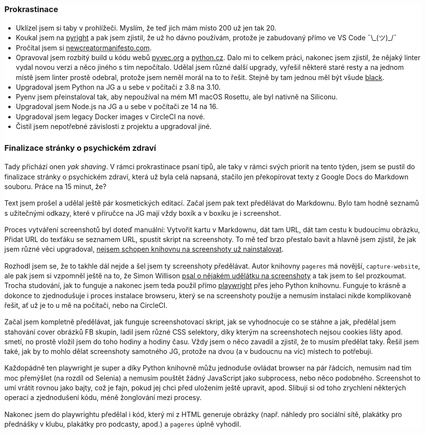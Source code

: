 ### Prokrastinace

- Uklízel jsem si taby v prohlížeči. Myslím, že teď jich mám místo 200 už jen tak 20.
- Koukal jsem na [pyright](https://github.com/Microsoft/pyright) a pak jsem zjistil, že už ho dávno používám, protože je zabudovaný přímo ve VS Code ¯\\\_(ツ)\_/¯
- Pročítal jsem si [newcreatormanifesto.com](https://newcreatormanifesto.com/).
- Opravoval jsem rozbitý build u kódu webů [pyvec.org](https://github.com/pyvec/pyvec.org) a [python.cz](https://github.com/pyvec/python.cz). Dalo mi to celkem práci, nakonec jsem zjistil, že nějaký linter vydal novou verzi a něco jiného s tím nepočítalo. Udělal jsem různé další upgrady, vyřešil některé staré resty a na jednom místě jsem linter prostě odebral, protože jsem neměl morál na to to řešit. Stejně by tam jednou měl být všude [black](https://pypi.org/project/black/).
- Upgradoval jsem Python na JG a u sebe v počítači z 3.8 na 3.10.
- Pyenv jsem přeinstaloval tak, aby nepoužíval na mém M1 macOS Rosettu, ale byl nativně na Siliconu.
- Upgradoval jsem Node.js na JG a u sebe v počítači ze 14 na 16.
- Upgradoval jsem legacy Docker images v CircleCI na nové.
- Čistil jsem nepotřebné závislosti z projektu a upgradoval jiné.

### Finalizace stránky o psychickém zdraví

Tady přichází onen _yak shaving_. V rámci prokrastinace psaní tipů, ale taky v rámci svých priorit na tento týden, jsem se pustil do finalizace stránky o psychickém zdraví, která už byla celá napsaná, stačilo jen překopírovat texty z Google Docs do Markdown souboru. Práce na 15 minut, že?

Text jsem prošel a udělal ještě pár kosmetických editací. Začal jsem pak text předělávat do Markdownu. Bylo tam hodně seznamů s užitečnými odkazy, které v příručce na JG mají vždy boxík a v boxíku je i screenshot.

Proces vytváření screenshotů byl doteď manuální: Vytvořit kartu v Markdownu, dát tam URL, dát tam cestu k budoucímu obrázku, Přidat URL do texťáku se seznamem URL, spustit skript na screenshoty. To mě teď brzo přestalo bavit a hlavně jsem zjistil, že jak jsem různé věci upgradoval, [nejsem schopen knihovnu na screenshoty už nainstalovat](https://github.com/sindresorhus/pageres/issues/420).

Rozhodl jsem se, že to takhle dál nejde a šel jsem ty screenshoty předělávat. Autor knihovny `pageres` má novější, `capture-website`, ale pak jsem si vzpomněl ještě na to, že Simon Willison [psal o nějakém udělátku na screenshoty](https://simonwillison.net/2022/Mar/14/scraping-web-pages-shot-scraper/) a tak jsem to šel prozkoumat. Trocha studování, jak to funguje a nakonec jsem teda použil přímo [playwright](https://playwright.dev/) přes jeho Python knihovnu. Funguje to krásně a dokonce to zjednodušuje i proces instalace browseru, který se na screenshoty použije a nemusím instalaci nikde komplikovaně řešit, ať už je to u mě na počítači, nebo na CircleCI.

Začal jsem kompletně předělávat, jak funguje screenshotovací skript, jak se vyhodnocuje co se stáhne a jak, předělal jsem stahování cover obrázků FB skupin, ladil jsem různé CSS selektory, díky kterým na screenshotech nejsou cookies lišty apod. smetí, no prostě vložil jsem do toho hodiny a hodiny času. Vždy jsem o něco zavadil a zjistil, že to musím předělat taky. Řešil jsem také, jak by to mohlo dělat screenshoty samotného JG, protože na dvou (a v budoucnu na víc) místech to potřebuji.

Každopádně ten playwright je super a díky Python knihovně můžu jednoduše ovládat browser na pár řádcích, nemusím nad tím moc přemýšlet (na rozdíl od Selenia) a nemusím pouštět žádný JavaScript jako subprocess, nebo něco podobného. Screenshot to umí vrátit rovnou jako bajty, což je fajn, pokud jej chci před uložením ještě upravit, apod. Slibuji si od toho zrychlení některých operací a zjednodušení kódu, méně žonglování mezi procesy.

Nakonec jsem do playwrightu předělal i kód, který mi z HTML generuje obrázky (např. náhledy pro sociální sítě, plakátky pro přednášky v klubu, plakátky pro podcasty, apod.) a `pageres` úplně vyhodil.
